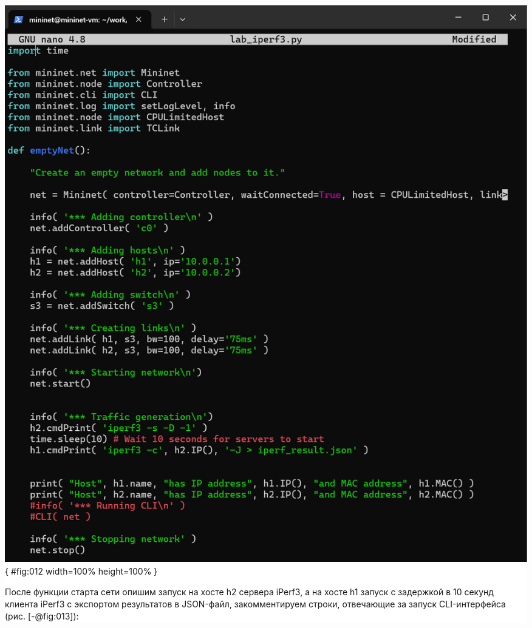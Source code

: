 ![Добавление в скрипт lab_iperf3.py записи об импорте time; снятие ограничений по использованию ресурсов процессора; добавление кода, чтобы каналы между хостами и коммутатором были по 100 Мбит/с с задержкой 75 мс, без потерь](image/12.png){ #fig:012 width=100% height=100% }

После функции старта сети опишим запуск на хосте h2 сервера iPerf3, а на хосте h1 запуск 
с задержкой в 10 секунд клиента iPerf3 с экспортом результатов в JSON-файл, 
закомментируем строки, отвечающие за запуск CLI-интерфейса (рис. [-@fig:013]):
